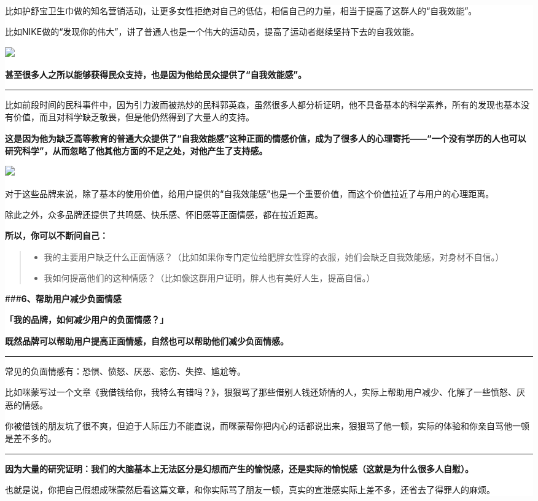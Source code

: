 
比如护舒宝卫生巾做的知名营销活动，让更多女性拒绝对自己的低估，相信自己的力量，相当于提高了这群人的“自我效能”。

比如NIKE做的“发现你的伟大”，讲了普通人也是一个伟大的运动员，提高了运动者继续坚持下去的自我效能。

![](http://mmbiz.qpic.cn/mmbiz/As7mscS0UOCYpCUIHv4V4ibN0AFhia8Vm3Pa2Z9ogp3jIawuCeoeTc6qxBYJa30SNHulRBLvJhHdI8wiaicJJCicQUA/640?wx_fmt=png&tp=webp&wxfrom=5&wx_lazy=1)

 

**甚至很多人之所以能够获得民众支持，也是因为他给民众提供了“自我效能感”。**

** **

比如前段时间的民科事件中，因为引力波而被热炒的民科郭英森，虽然很多人都分析证明，他不具备基本的科学素养，所有的发现也基本没有价值，而且对科学缺乏敬畏，但是他仍然得到了大量人的支持。

 

**这是因为他为缺乏高等教育的普通大众提供了“自我效能感”这种正面的情感价值，成为了很多人的心理寄托——“一个没有学历的人也可以研究科学”，从而忽略了他其他方面的不足之处，对他产生了支持感。**

![](http://mmbiz.qpic.cn/mmbiz/As7mscS0UOCYpCUIHv4V4ibN0AFhia8Vm3zeBLaahRUSTkFBpvU4359grDiaL4WW1Tfa7iaTG1hIHXFmXXbbICqvjA/640?wx_fmt=png&tp=webp&wxfrom=5&wx_lazy=1)
 

对于这些品牌来说，除了基本的使用价值，给用户提供的“自我效能感”也是一个重要价值，而这个价值拉近了与用户的心理距离。

 

除此之外，众多品牌还提供了共鸣感、快乐感、怀旧感等正面情感，都在拉近距离。

 

**所以，你可以不断问自己：**

 

> - 我的主要用户缺乏什么正面情感？（比如如果你专门定位给肥胖女性穿的衣服，她们会缺乏自我效能感，对身材不自信。）
> 
>  
> 
> - 我如何提高他们的这种情感？（比如像这群用户证明，胖人也有美好人生，提高自信。）

###**6、帮助用户减少负面情感**

**「我的品牌，如何减少用户的负面情感？」**

 

**既然品牌可以帮助用户提高正面情感，自然也可以帮助他们减少负面情感。**

** **

常见的负面情感有：恐惧、愤怒、厌恶、悲伤、失控、尴尬等。

 

比如咪蒙写过一个文章《我借钱给你，我特么有错吗？》，狠狠骂了那些借别人钱还矫情的人，实际上帮助用户减少、化解了一些愤怒、厌恶的情感。

 

你被借钱的朋友坑了很不爽，但迫于人际压力不能直说，而咪蒙帮你把内心的话都说出来，狠狠骂了他一顿，实际的体验和你亲自骂他一顿是差不多的。

** **

**因为大量的研究证明：我们的大脑基本上无法区分是幻想而产生的愉悦感，还是实际的愉悦感（这就是为什么很多人自慰）。**

 

也就是说，你把自己假想成咪蒙然后看这篇文章，和你实际骂了朋友一顿，真实的宣泄感实际上差不多，还省去了得罪人的麻烦。

 